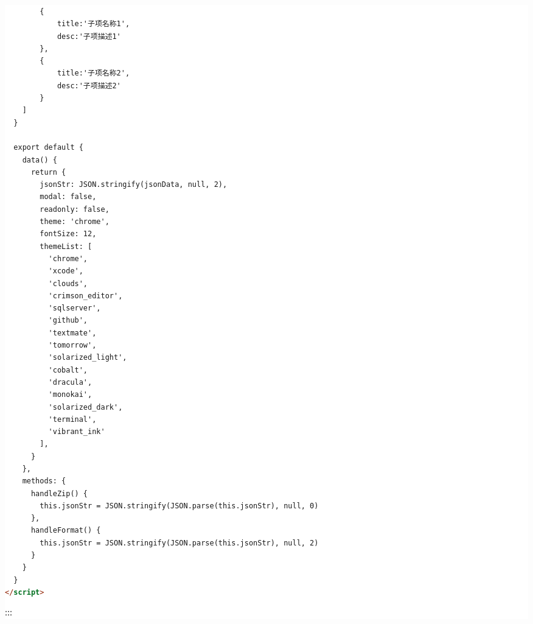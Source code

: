 ```html
        {
            title:'子项名称1',
            desc:'子项描述1'
        },
        {
            title:'子项名称2',
            desc:'子项描述2'
        }
    ]
  }

  export default {
    data() {
      return {
        jsonStr: JSON.stringify(jsonData, null, 2),
        modal: false,
        readonly: false,
        theme: 'chrome',
        fontSize: 12,
        themeList: [
          'chrome',
          'xcode',
          'clouds',
          'crimson_editor',
          'sqlserver',
          'github',
          'textmate',
          'tomorrow',
          'solarized_light',
          'cobalt',
          'dracula',
          'monokai',
          'solarized_dark',
          'terminal',
          'vibrant_ink'
        ],
      }
    },
    methods: {
      handleZip() {
        this.jsonStr = JSON.stringify(JSON.parse(this.jsonStr), null, 0)
      },
      handleFormat() {
        this.jsonStr = JSON.stringify(JSON.parse(this.jsonStr), null, 2)
      }
    }
  }
</script>
```
:::
